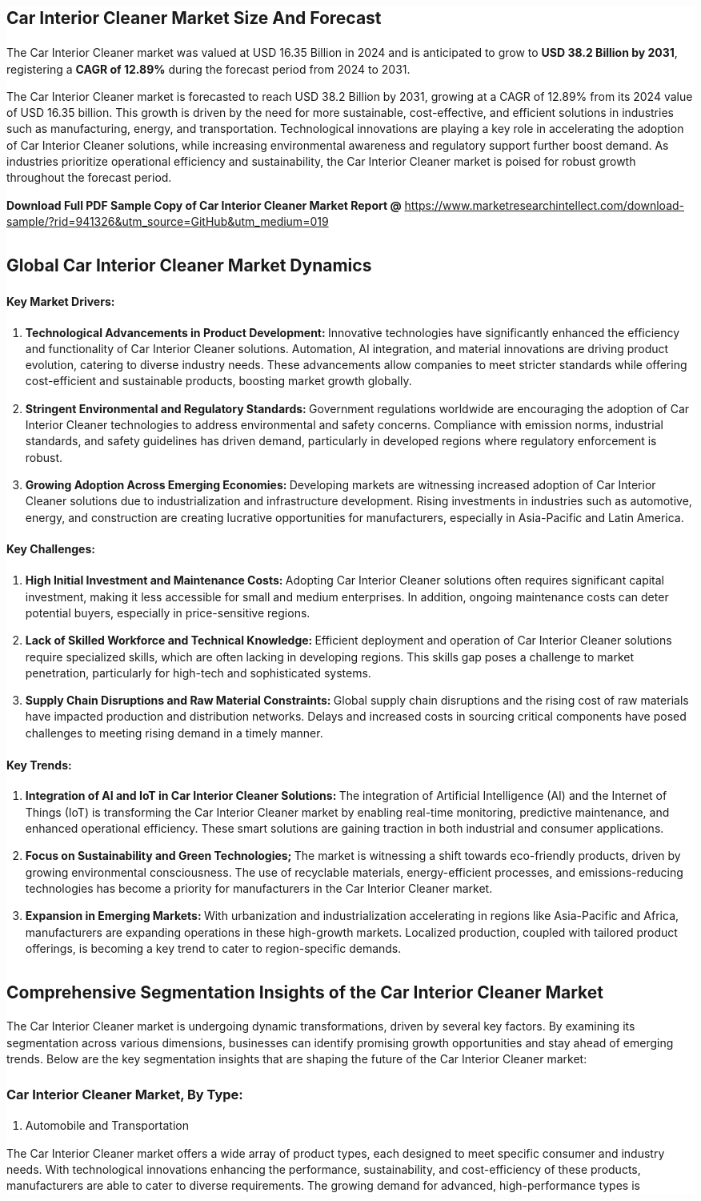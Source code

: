 <h2>Car Interior Cleaner Market Size And Forecast</h2><p>The Car Interior Cleaner market was valued at USD 16.35 Billion in 2024 and is anticipated to grow to <strong>USD 38.2 Billion by 2031</strong>, registering a <strong>CAGR of 12.89%</strong> during the forecast period from 2024 to 2031.</p><p>The Car Interior Cleaner market is forecasted to reach USD 38.2 Billion by 2031, growing at a CAGR of 12.89% from its 2024 value of USD 16.35 billion. This growth is driven by the need for more sustainable, cost-effective, and efficient solutions in industries such as manufacturing, energy, and transportation. Technological innovations are playing a key role in accelerating the adoption of Car Interior Cleaner solutions, while increasing environmental awareness and regulatory support further boost demand. As industries prioritize operational efficiency and sustainability, the Car Interior Cleaner market is poised for robust growth throughout the forecast period.</p><p><strong>Download Full PDF Sample Copy of Car Interior Cleaner Market Report @</strong>&nbsp;<a href="https://www.marketresearchintellect.com/download-sample/?rid=941326&amp;utm_source=GitHub&amp;utm_medium=019">https://www.marketresearchintellect.com/download-sample/?rid=941326&amp;utm_source=GitHub&amp;utm_medium=019</a></p><h2>Global Car Interior Cleaner Market Dynamics</h2><h4><strong>Key Market Drivers:</strong></h4><ol><li><p><strong>Technological Advancements in Product Development:&nbsp;</strong>Innovative technologies have significantly enhanced the efficiency and functionality of Car Interior Cleaner solutions. Automation, AI integration, and material innovations are driving product evolution, catering to diverse industry needs. These advancements allow companies to meet stricter standards while offering cost-efficient and sustainable products, boosting market growth globally.</p></li><li><p><strong>Stringent Environmental and Regulatory Standards:&nbsp;</strong>Government regulations worldwide are encouraging the adoption of Car Interior Cleaner technologies to address environmental and safety concerns. Compliance with emission norms, industrial standards, and safety guidelines has driven demand, particularly in developed regions where regulatory enforcement is robust.</p></li><li><p><strong>Growing Adoption Across Emerging Economies:&nbsp;</strong>Developing markets are witnessing increased adoption of Car Interior Cleaner solutions due to industrialization and infrastructure development. Rising investments in industries such as automotive, energy, and construction are creating lucrative opportunities for manufacturers, especially in Asia-Pacific and Latin America.</p></li></ol><h4><strong>Key Challenges:</strong></h4><ol><li><p><strong>High Initial Investment and Maintenance Costs:&nbsp;</strong>Adopting Car Interior Cleaner solutions often requires significant capital investment, making it less accessible for small and medium enterprises. In addition, ongoing maintenance costs can deter potential buyers, especially in price-sensitive regions.</p></li><li><p><strong>Lack of Skilled Workforce and Technical Knowledge:&nbsp;</strong>Efficient deployment and operation of Car Interior Cleaner solutions require specialized skills, which are often lacking in developing regions. This skills gap poses a challenge to market penetration, particularly for high-tech and sophisticated systems.</p></li><li><p><strong>Supply Chain Disruptions and Raw Material Constraints:&nbsp;</strong>Global supply chain disruptions and the rising cost of raw materials have impacted production and distribution networks. Delays and increased costs in sourcing critical components have posed challenges to meeting rising demand in a timely manner.</p></li></ol><h4><strong>Key Trends:</strong></h4><ol><li><p><strong>Integration of AI and IoT in Car Interior Cleaner Solutions:&nbsp;</strong>The integration of Artificial Intelligence (AI) and the Internet of Things (IoT) is transforming the Car Interior Cleaner market by enabling real-time monitoring, predictive maintenance, and enhanced operational efficiency. These smart solutions are gaining traction in both industrial and consumer applications.</p></li><li><p><strong>Focus on Sustainability and Green Technologies;&nbsp;</strong>The market is witnessing a shift towards eco-friendly products, driven by growing environmental consciousness. The use of recyclable materials, energy-efficient processes, and emissions-reducing technologies has become a priority for manufacturers in the Car Interior Cleaner market.</p></li><li><p><strong>Expansion in Emerging Markets:&nbsp;</strong>With urbanization and industrialization accelerating in regions like Asia-Pacific and Africa, manufacturers are expanding operations in these high-growth markets. Localized production, coupled with tailored product offerings, is becoming a key trend to cater to region-specific demands.</p></li></ol><div class="article-main__content" data-test-id="publishing-text-block"><h2>Comprehensive Segmentation Insights of the Car Interior Cleaner Market</h2><p>The Car Interior Cleaner market is undergoing dynamic transformations, driven by several key factors. By examining its segmentation across various dimensions, businesses can identify promising growth opportunities and stay ahead of emerging trends. Below are the key segmentation insights that are shaping the future of the Car Interior Cleaner market:</p><h3><strong>Car Interior Cleaner Market, By Type:<br /></strong></h3><ol><li>Automobile and Transportation</li></ol><p>The Car Interior Cleaner market offers a wide array of product types, each designed to meet specific consumer and industry needs. With technological innovations enhancing the performance, sustainability, and cost-efficiency of these products, manufacturers are able to cater to diverse requirements. The growing demand for advanced, high-performance types is
